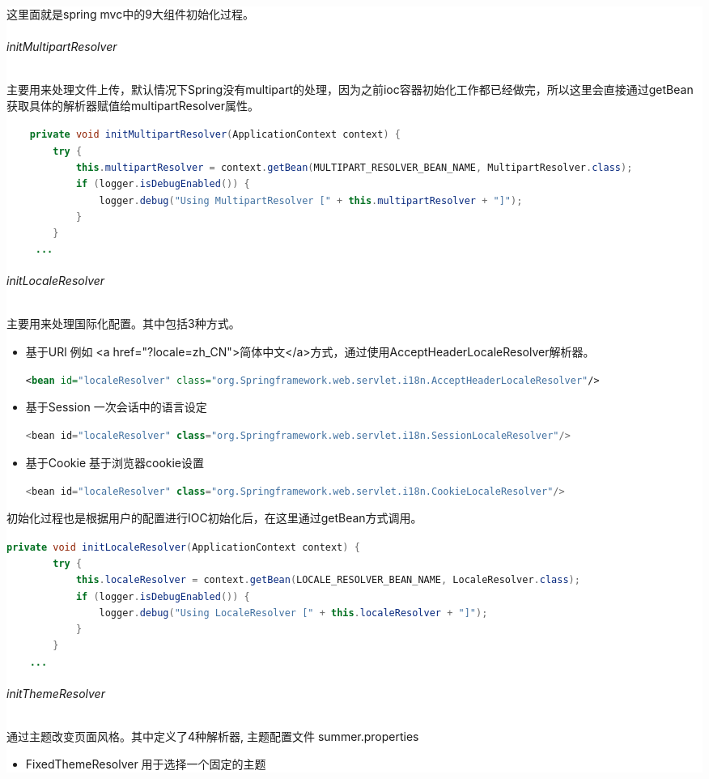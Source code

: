 这里面就是spring mvc中的9大组件初始化过程。

###### initMultipartResolver

主要用来处理文件上传，默认情况下Spring没有multipart的处理，因为之前ioc容器初始化工作都已经做完，所以这里会直接通过getBean获取具体的解析器赋值给multipartResolver属性。

```java
	private void initMultipartResolver(ApplicationContext context) {
		try {
			this.multipartResolver = context.getBean(MULTIPART_RESOLVER_BEAN_NAME, MultipartResolver.class);
			if (logger.isDebugEnabled()) {
				logger.debug("Using MultipartResolver [" + this.multipartResolver + "]");
			}
		}
     ...
```

###### initLocaleResolver

主要用来处理国际化配置。其中包括3种方式。

* 基于URl     例如 \<a href="?locale=zh_CN">简体中文\</a>方式，通过使用AcceptHeaderLocaleResolver解析器。

  ```xml
  <bean id="localeResolver" class="org.Springframework.web.servlet.i18n.AcceptHeaderLocaleResolver"/>
  ```

* 基于Session   一次会话中的语言设定

  ```java
  <bean id="localeResolver" class="org.Springframework.web.servlet.i18n.SessionLocaleResolver"/>
  ```

* 基于Cookie   基于浏览器cookie设置

  ```java
  <bean id="localeResolver" class="org.Springframework.web.servlet.i18n.CookieLocaleResolver"/>
  ```

初始化过程也是根据用户的配置进行IOC初始化后，在这里通过getBean方式调用。

```java
private void initLocaleResolver(ApplicationContext context) {
		try {
			this.localeResolver = context.getBean(LOCALE_RESOLVER_BEAN_NAME, LocaleResolver.class);
			if (logger.isDebugEnabled()) {
				logger.debug("Using LocaleResolver [" + this.localeResolver + "]");
			}
		}
    ...
```

###### initThemeResolver

通过主题改变页面风格。其中定义了4种解析器,  主题配置文件   summer.properties

* FixedThemeResolver  用于选择一个固定的主题
